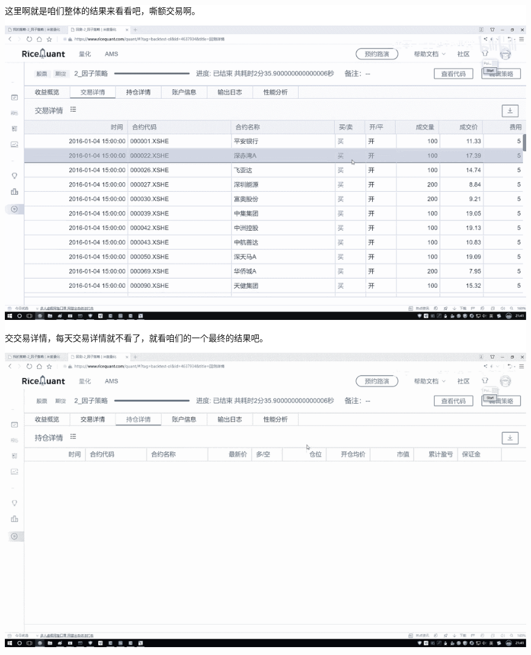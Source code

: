 这里啊就是咱们整体的结果来看看吧，嘶额交易啊。

![](img/717fe0df454cfce75f0f752475ad6d71_105.png)

交交易详情，每天交易详情就不看了，就看咱们的一个最终的结果吧。

![](img/717fe0df454cfce75f0f752475ad6d71_107.png)
